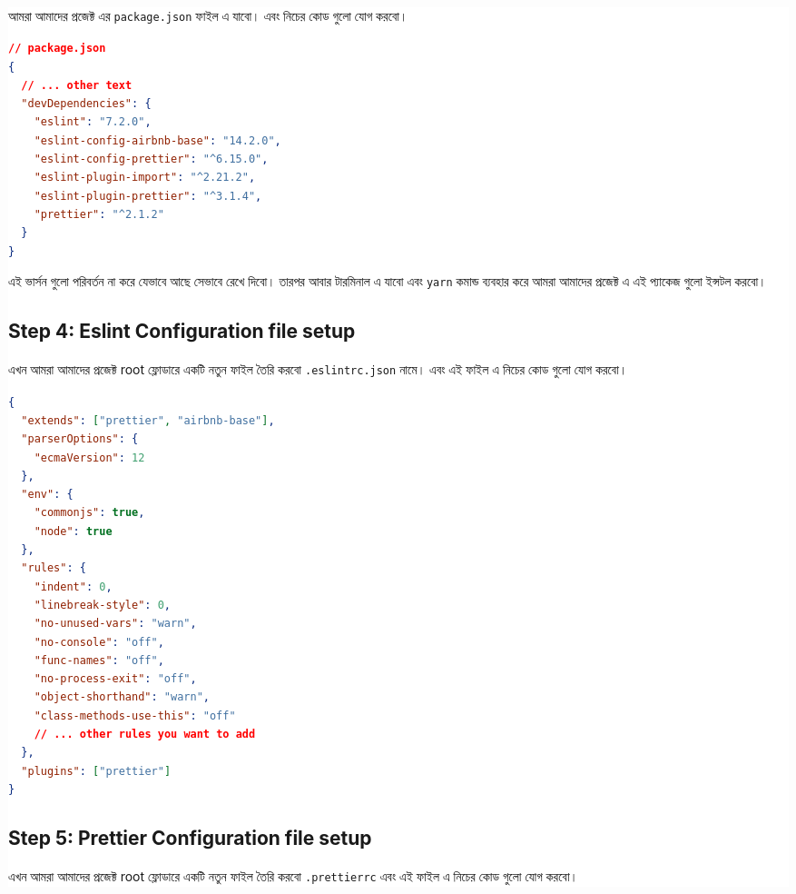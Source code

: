 আমরা আমাদের প্রজেক্ট এর `package.json` ফাইল এ যাবো। এবং নিচের কোড গুলো যোগ করবো।

```json
// package.json
{
  // ... other text
  "devDependencies": {
    "eslint": "7.2.0",
    "eslint-config-airbnb-base": "14.2.0",
    "eslint-config-prettier": "^6.15.0",
    "eslint-plugin-import": "^2.21.2",
    "eslint-plugin-prettier": "^3.1.4",
    "prettier": "^2.1.2"
  }
}
```

এই ভার্সন গুলো পরিবর্তন না করে যেভাবে আছে সেভাবে রেখে দিবো। তারপর আবার টারমিনাল এ যাবো এবং `yarn` কমান্ড ব্যবহার করে আমরা আমাদের প্রজেক্ট এ এই প্যাকেজ গুলো ইন্সটল করবো।

## Step 4: Eslint Configuration file setup

এখন আমরা আমাদের প্রজেক্ট root ফ্লোডারে একটি নতুন ফাইল তৈরি করবো `.eslintrc.json` নামে। এবং এই ফাইল এ নিচের কোড গুলো যোগ করবো।

```json
{
  "extends": ["prettier", "airbnb-base"],
  "parserOptions": {
    "ecmaVersion": 12
  },
  "env": {
    "commonjs": true,
    "node": true
  },
  "rules": {
    "indent": 0,
    "linebreak-style": 0,
    "no-unused-vars": "warn",
    "no-console": "off",
    "func-names": "off",
    "no-process-exit": "off",
    "object-shorthand": "warn",
    "class-methods-use-this": "off"
    // ... other rules you want to add
  },
  "plugins": ["prettier"]
}
```

## Step 5: Prettier Configuration file setup

এখন আমরা আমাদের প্রজেক্ট root ফ্লোডারে একটি নতুন ফাইল তৈরি করবো `.prettierrc` এবং এই ফাইল এ নিচের কোড গুলো যোগ করবো।
